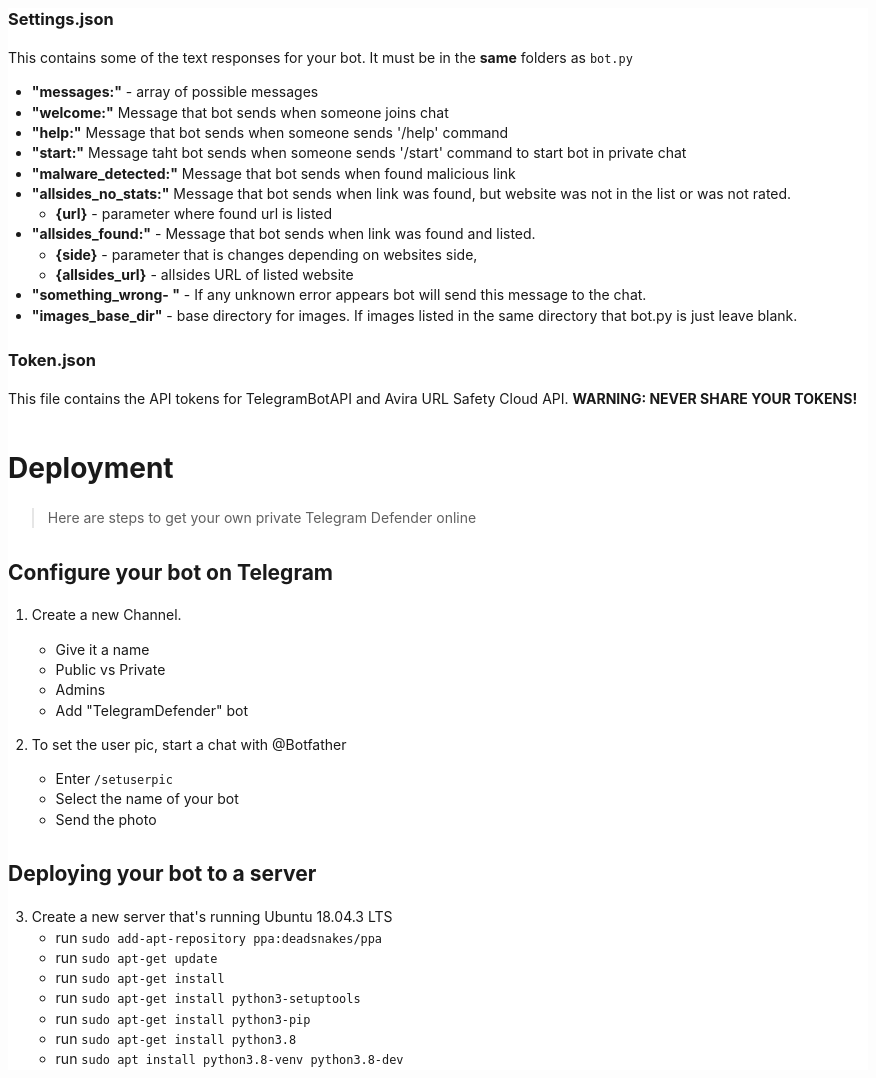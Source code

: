 ### Settings.json
This contains some of the text responses for your bot. It must be in the **same** folders as `bot.py`

- **"messages:"** - array of possible messages
- **"welcome:"** Message that bot sends when someone joins chat
- **"help:"** Message that bot sends when someone sends '/help' command
- **"start:"** Message taht bot sends when someone sends '/start' command to start bot in private chat
- **"malware_detected:"** Message that bot sends when found malicious link
- **"allsides_no_stats:"** Message that bot sends when link was found, but website was not in the list or was not rated. 
    - **{url}** - parameter where found url is listed
- **"allsides_found:"** - Message that bot sends when link was found and listed. 
    - **{side}** - parameter that is changes depending on websites side, 
    - **{allsides_url}** - allsides URL of listed website
- **"something_wrong- "** - If any unknown error appears bot will send this message to the chat.
- **"images_base_dir"** - base directory for images. If images listed in the same directory that bot.py is just leave blank.



### Token.json
This file contains the API tokens for TelegramBotAPI and Avira URL Safety Cloud API. 
**WARNING: NEVER SHARE YOUR TOKENS!**

# Deployment
> Here are steps to get your own private Telegram Defender online

## Configure your bot on Telegram

 1. Create a new Channel.
    - Give it a name
    - Public vs Private
    - Admins
    - Add "TelegramDefender" bot

2. To set the user pic, start a chat with @Botfather
    - Enter `/setuserpic`
    - Select the name of your bot
    - Send the photo


## Deploying your bot to a server
3. Create a new server that's running Ubuntu 18.04.3 LTS
    - run `sudo add-apt-repository ppa:deadsnakes/ppa`
    - run `sudo apt-get update`
    - run `sudo apt-get install`
    - run `sudo apt-get install python3-setuptools`
    - run `sudo apt-get install python3-pip`
    - run `sudo apt-get install python3.8`
    - run `sudo apt install python3.8-venv python3.8-dev`

